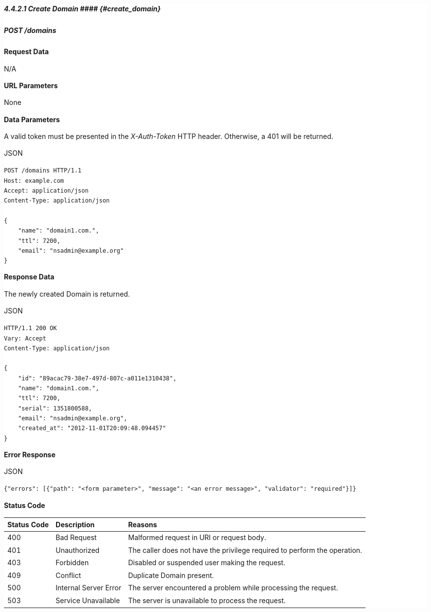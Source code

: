 ##### 4.4.2.1 Create Domain #### {#create_domain}
##### POST /domains

**Request Data**

N/A

**URL Parameters**

None

**Data Parameters**

A valid token must be presented in the *X-Auth-Token* HTTP header. Otherwise, a 401 will be returned.
   
JSON

    POST /domains HTTP/1.1
    Host: example.com
    Accept: application/json
    Content-Type: application/json

    {
        "name": "domain1.com.",
        "ttl": 7200,
        "email": "nsadmin@example.org"
    }

**Response Data**

The newly created Domain is returned.

JSON

    HTTP/1.1 200 OK
    Vary: Accept
    Content-Type: application/json

    {
        "id": "89acac79-38e7-497d-807c-a011e1310438",
        "name": "domain1.com.",
        "ttl": 7200,
        "serial": 1351800588,
        "email": "nsadmin@example.org",
        "created_at": "2012-11-01T20:09:48.094457"
    }

**Error Response**

JSON

    {"errors": [{"path": "<form parameter>", "message": "<an error message>", "validator": "required"}]}

**Status Code**

| Status Code | Description | Reasons |
| :-----------| :-----------| :-------|
| 400 | Bad Request | Malformed request in URI or request body. |
| 401 | Unauthorized | The caller does not have the privilege required to perform the operation. |
| 403 | Forbidden | Disabled or suspended user making the request. |
| 409 | Conflict | Duplicate Domain present. |
| 500 | Internal Server Error | The server encountered a problem while processing the request. |
| 503 | Service Unavailable | The server is unavailable to process the request.   |

